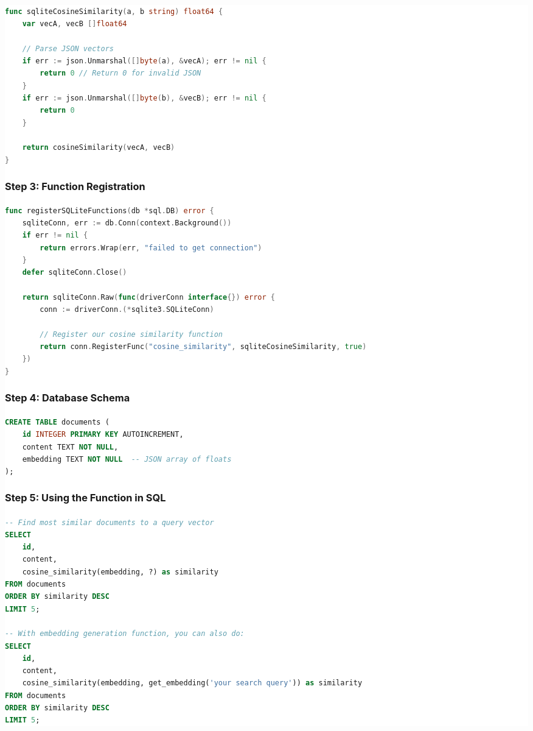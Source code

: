 ```go
func sqliteCosineSimilarity(a, b string) float64 {
    var vecA, vecB []float64
    
    // Parse JSON vectors
    if err := json.Unmarshal([]byte(a), &vecA); err != nil {
        return 0 // Return 0 for invalid JSON
    }
    if err := json.Unmarshal([]byte(b), &vecB); err != nil {
        return 0
    }

    return cosineSimilarity(vecA, vecB)
}
```

### Step 3: Function Registration

```go
func registerSQLiteFunctions(db *sql.DB) error {
    sqliteConn, err := db.Conn(context.Background())
    if err != nil {
        return errors.Wrap(err, "failed to get connection")
    }
    defer sqliteConn.Close()

    return sqliteConn.Raw(func(driverConn interface{}) error {
        conn := driverConn.(*sqlite3.SQLiteConn)

        // Register our cosine similarity function
        return conn.RegisterFunc("cosine_similarity", sqliteCosineSimilarity, true)
    })
}
```

### Step 4: Database Schema

```sql
CREATE TABLE documents (
    id INTEGER PRIMARY KEY AUTOINCREMENT,
    content TEXT NOT NULL,
    embedding TEXT NOT NULL  -- JSON array of floats
);
```

### Step 5: Using the Function in SQL

```sql
-- Find most similar documents to a query vector
SELECT 
    id, 
    content, 
    cosine_similarity(embedding, ?) as similarity
FROM documents
ORDER BY similarity DESC
LIMIT 5;

-- With embedding generation function, you can also do:
SELECT 
    id,
    content,
    cosine_similarity(embedding, get_embedding('your search query')) as similarity
FROM documents
ORDER BY similarity DESC
LIMIT 5;
```